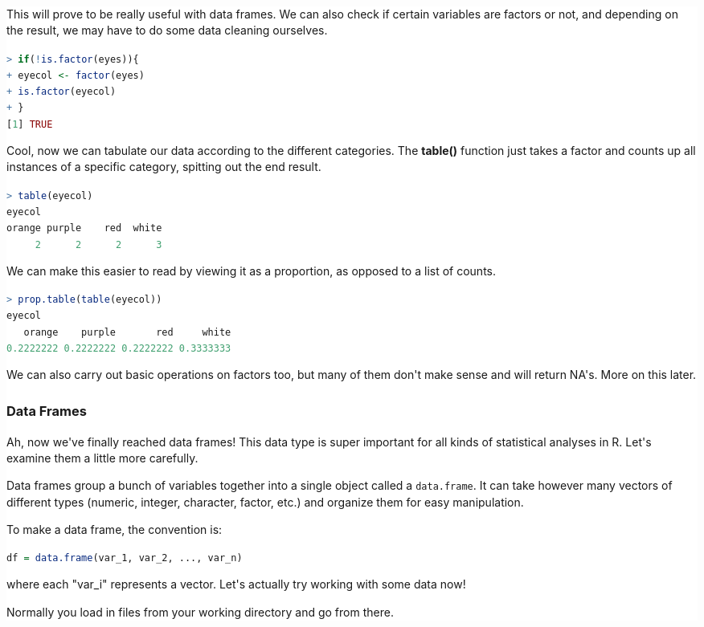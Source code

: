 This will prove to be really useful with data frames. We can also check
if certain variables are factors or not, and depending on the result, we
may have to do some data cleaning ourselves.

```R
> if(!is.factor(eyes)){
+ eyecol <- factor(eyes)
+ is.factor(eyecol)
+ }
[1] TRUE
```

Cool, now we can tabulate our data according to the different
categories. The **table()** function just takes a factor and counts up
all instances of a specific category, spitting out the end result.

```R
> table(eyecol)
eyecol
orange purple    red  white
     2      2      2      3
```

We can make this easier to read by viewing it as a proportion, as
opposed to a list of counts.

```R
> prop.table(table(eyecol))
eyecol
   orange    purple       red     white
0.2222222 0.2222222 0.2222222 0.3333333
```

We can also carry out basic operations on factors too, but many of them
don't make sense and will return NA's. More on this later.

### Data Frames

Ah, now we've finally reached data frames! This data type is super
important for all kinds of statistical analyses in R. Let's examine them
a little more carefully.

Data frames group a bunch of variables together into a single object
called a `data.frame`. It can take however many vectors of different
types (numeric, integer, character, factor, etc.) and organize them for
easy manipulation.

To make a data frame, the convention is:

```R
df = data.frame(var_1, var_2, ..., var_n)
```

where each "var_i" represents a vector. Let's actually try working with
some data now!

Normally you load in files from your working directory and go from
there.

